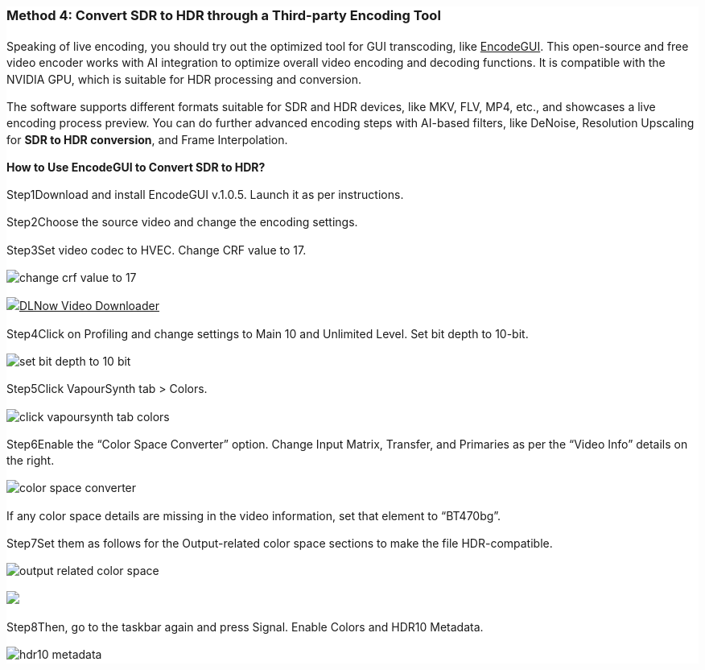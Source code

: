 ### Method 4: Convert SDR to HDR through a Third-party Encoding Tool

Speaking of live encoding, you should try out the optimized tool for GUI transcoding, like [EncodeGUI](https://encodegui.com/). This open-source and free video encoder works with AI integration to optimize overall video encoding and decoding functions. It is compatible with the NVIDIA GPU, which is suitable for HDR processing and conversion.

The software supports different formats suitable for SDR and HDR devices, like MKV, FLV, MP4, etc., and showcases a live encoding process preview. You can do further advanced encoding steps with AI-based filters, like DeNoise, Resolution Upscaling for **SDR to HDR conversion**, and Frame Interpolation.

**How to Use EncodeGUI to Convert SDR to HDR?**

Step1Download and install EncodeGUI v.1.0.5\. Launch it as per instructions.

Step2Choose the source video and change the encoding settings.

Step3Set video codec to HVEC. Change CRF value to 17.

![change crf value to 17](https://images.wondershare.com/filmora/article-images/2022/08/sdr-to-hdr-video-conversion-8.jpg)


<a href="https://secure.2checkout.com/order/checkout.php?PRODS=4712430&QTY=1&AFFILIATE=108875&CART=1"><img src="https://secure.avangate.com/images/merchant/c404a5adbf90e09631678b13b05d9d7a/products/dlnow_256.png" border="0">DLNow Video Downloader</a>

Step4Click on Profiling and change settings to Main 10 and Unlimited Level. Set bit depth to 10-bit.

![set bit depth to 10 bit](https://images.wondershare.com/filmora/article-images/2022/08/sdr-to-hdr-video-conversion-7.jpg)

Step5Click VapourSynth tab > Colors.

![click vapoursynth tab colors](https://images.wondershare.com/filmora/article-images/2022/08/sdr-to-hdr-video-conversion-3.jpg)




Step6Enable the “Color Space Converter” option. Change Input Matrix, Transfer, and Primaries as per the “Video Info” details on the right.

![color space converter](https://images.wondershare.com/filmora/article-images/2022/08/sdr-to-hdr-video-conversion-6.jpg)

If any color space details are missing in the video information, set that element to “BT470bg”.

Step7Set them as follows for the Output-related color space sections to make the file HDR-compatible.

![output related color space](https://images.wondershare.com/filmora/article-images/2022/08/sdr-to-hdr-video-conversion-2.jpg)


<a href="https://estore.macxdvd.com/order/checkout.php?PRODS=4526659&QTY=1&AFFILIATE=108875&CART=1"><img src="https://www.macxdvd.com/affiliate/new-banner/vcp-500x500.jpg" border="0"></a>

Step8Then, go to the taskbar again and press Signal. Enable Colors and HDR10 Metadata.

![hdr10 metadata](https://images.wondershare.com/filmora/article-images/2022/08/sdr-to-hdr-video-conversion-5.jpg)
